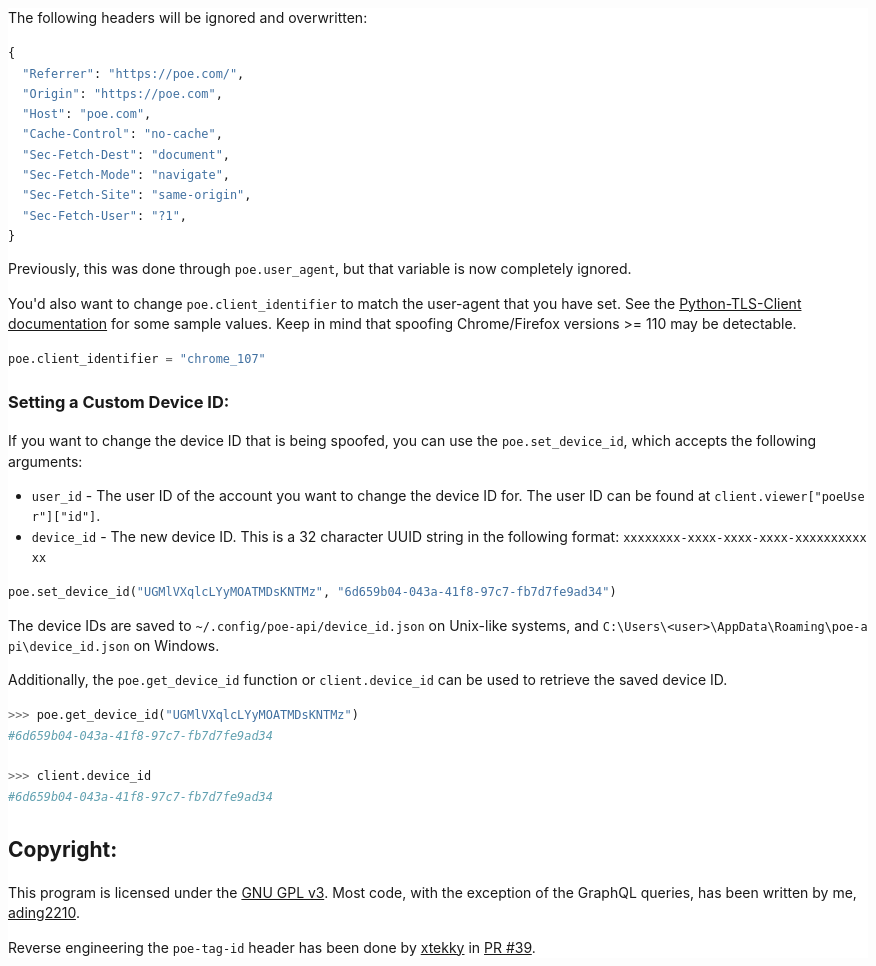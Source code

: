The following headers will be ignored and overwritten:
```python
{
  "Referrer": "https://poe.com/",
  "Origin": "https://poe.com",
  "Host": "poe.com",
  "Cache-Control": "no-cache",
  "Sec-Fetch-Dest": "document",
  "Sec-Fetch-Mode": "navigate",
  "Sec-Fetch-Site": "same-origin",
  "Sec-Fetch-User": "?1",
}
```

Previously, this was done through `poe.user_agent`, but that variable is now completely ignored.

You'd also want to change `poe.client_identifier` to match the user-agent that you have set. See the [Python-TLS-Client documentation](https://github.com/FlorianREGAZ/Python-Tls-Client#examples) for some sample values. Keep in mind that spoofing Chrome/Firefox versions >= 110 may be detectable. 
```python
poe.client_identifier = "chrome_107"
```

### Setting a Custom Device ID:
If you want to change the device ID that is being spoofed, you can use the `poe.set_device_id`, which accepts the following arguments:
 - `user_id` - The user ID of the account you want to change the device ID for. The user ID can be found at `client.viewer["poeUser"]["id"]`.
 - `device_id` - The new device ID. This is a 32 character UUID string in the following format: `xxxxxxxx-xxxx-xxxx-xxxx-xxxxxxxxxxxx`

```python
poe.set_device_id("UGMlVXqlcLYyMOATMDsKNTMz", "6d659b04-043a-41f8-97c7-fb7d7fe9ad34")
```

The device IDs are saved to `~/.config/poe-api/device_id.json` on Unix-like systems, and `C:\Users\<user>\AppData\Roaming\poe-api\device_id.json` on Windows.

Additionally, the `poe.get_device_id` function or `client.device_id` can be used to retrieve the saved device ID.
```python
>>> poe.get_device_id("UGMlVXqlcLYyMOATMDsKNTMz")
#6d659b04-043a-41f8-97c7-fb7d7fe9ad34

>>> client.device_id
#6d659b04-043a-41f8-97c7-fb7d7fe9ad34
```

## Copyright: 
This program is licensed under the [GNU GPL v3](https://www.gnu.org/licenses/gpl-3.0.txt). Most code, with the exception of the GraphQL queries, has been written by me, [ading2210](https://github.com/ading2210).

Reverse engineering the `poe-tag-id` header has been done by [xtekky](https://github.com/xtekky) in [PR #39](https://github.com/ading2210/poe-api/pull/39).
